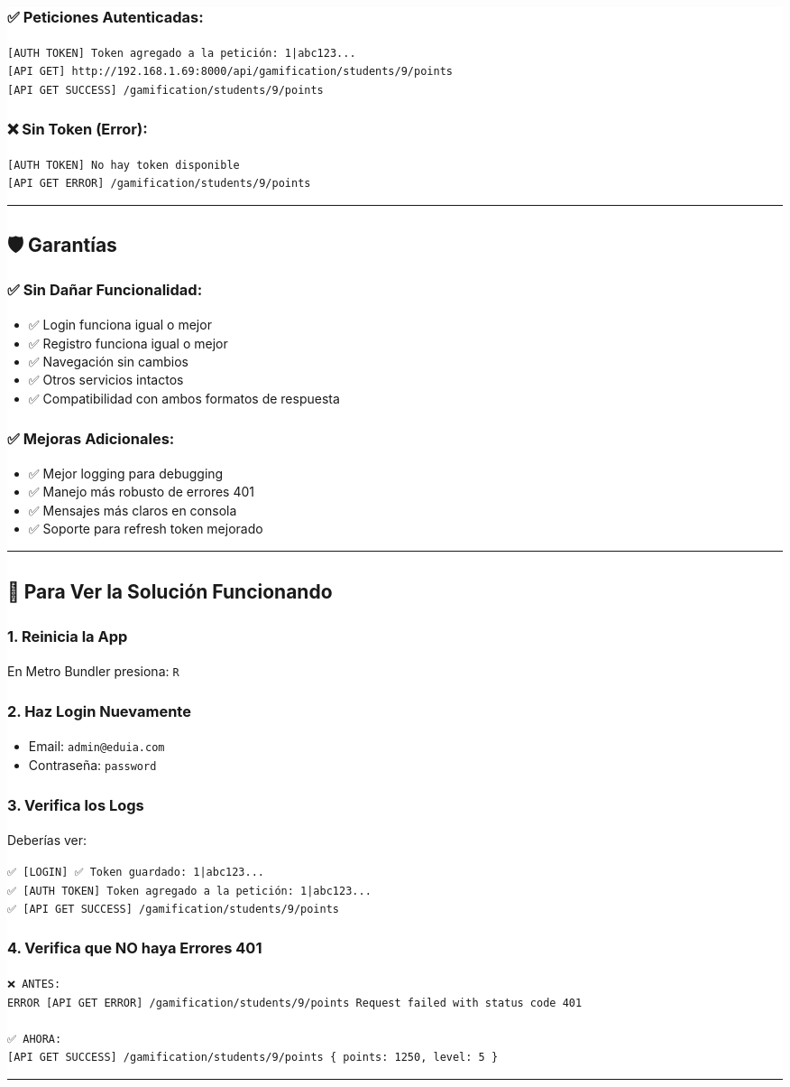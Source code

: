 ### ✅ Peticiones Autenticadas:
```
[AUTH TOKEN] Token agregado a la petición: 1|abc123...
[API GET] http://192.168.1.69:8000/api/gamification/students/9/points
[API GET SUCCESS] /gamification/students/9/points
```

### ❌ Sin Token (Error):
```
[AUTH TOKEN] No hay token disponible
[API GET ERROR] /gamification/students/9/points
```

---

## 🛡️ Garantías

### ✅ Sin Dañar Funcionalidad:
- ✅ Login funciona igual o mejor
- ✅ Registro funciona igual o mejor
- ✅ Navegación sin cambios
- ✅ Otros servicios intactos
- ✅ Compatibilidad con ambos formatos de respuesta

### ✅ Mejoras Adicionales:
- ✅ Mejor logging para debugging
- ✅ Manejo más robusto de errores 401
- ✅ Mensajes más claros en consola
- ✅ Soporte para refresh token mejorado

---

## 🚀 Para Ver la Solución Funcionando

### 1. **Reinicia la App**
En Metro Bundler presiona: `R`

### 2. **Haz Login Nuevamente**
- Email: `admin@eduia.com`
- Contraseña: `password`

### 3. **Verifica los Logs**
Deberías ver:
```
✅ [LOGIN] ✅ Token guardado: 1|abc123...
✅ [AUTH TOKEN] Token agregado a la petición: 1|abc123...
✅ [API GET SUCCESS] /gamification/students/9/points
```

### 4. **Verifica que NO haya Errores 401**
```
❌ ANTES:
ERROR [API GET ERROR] /gamification/students/9/points Request failed with status code 401

✅ AHORA:
[API GET SUCCESS] /gamification/students/9/points { points: 1250, level: 5 }
```

---